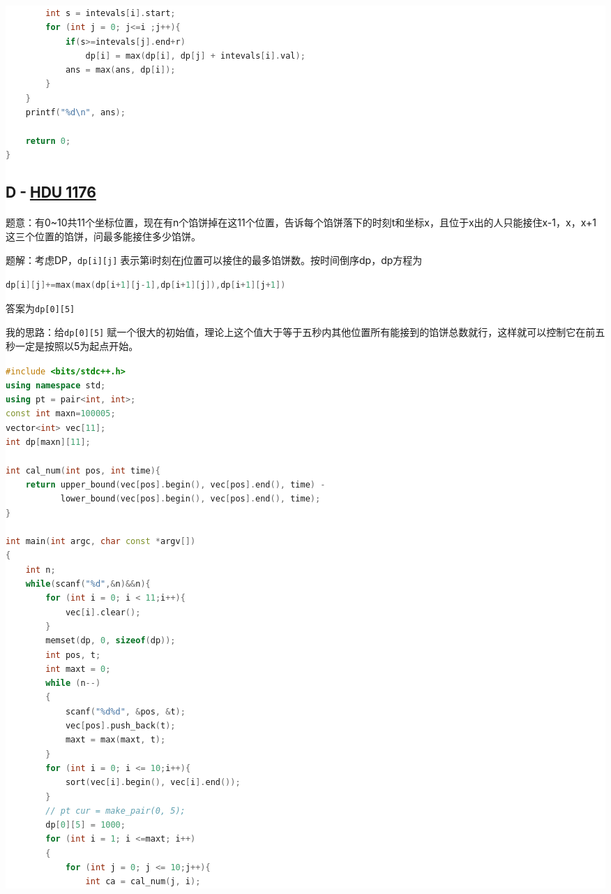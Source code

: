 ```c++
        int s = intevals[i].start;
        for (int j = 0; j<=i ;j++){
            if(s>=intevals[j].end+r)
                dp[i] = max(dp[i], dp[j] + intevals[i].val);
            ans = max(ans, dp[i]);
        }
    }
    printf("%d\n", ans);

    return 0;
}
```

## D - [HDU 1176](http://acm.hdu.edu.cn/showproblem.php?pid=1176)

题意：有0~10共11个坐标位置，现在有n个馅饼掉在这11个位置，告诉每个馅饼落下的时刻t和坐标x，且位于x出的人只能接住x-1，x，x+1这三个位置的馅饼，问最多能接住多少馅饼。

题解：考虑DP，`dp[i][j]` 表示第i时刻在j位置可以接住的最多馅饼数。按时间倒序dp，dp方程为

```c++ 
dp[i][j]+=max(max(dp[i+1][j-1],dp[i+1][j]),dp[i+1][j+1])
```
答案为`dp[0][5]`

我的思路：给`dp[0][5]` 赋一个很大的初始值，理论上这个值大于等于五秒内其他位置所有能接到的馅饼总数就行，这样就可以控制它在前五秒一定是按照以5为起点开始。

```c++
#include <bits/stdc++.h>
using namespace std;
using pt = pair<int, int>;
const int maxn=100005;
vector<int> vec[11];
int dp[maxn][11];

int cal_num(int pos, int time){
    return upper_bound(vec[pos].begin(), vec[pos].end(), time) -
           lower_bound(vec[pos].begin(), vec[pos].end(), time);
}

int main(int argc, char const *argv[])
{
    int n;
    while(scanf("%d",&n)&&n){
        for (int i = 0; i < 11;i++){
            vec[i].clear();
        }
        memset(dp, 0, sizeof(dp));
        int pos, t;
        int maxt = 0;
        while (n--)
        {
            scanf("%d%d", &pos, &t);
            vec[pos].push_back(t);
            maxt = max(maxt, t);
        }
        for (int i = 0; i <= 10;i++){
            sort(vec[i].begin(), vec[i].end());
        }
        // pt cur = make_pair(0, 5);
        dp[0][5] = 1000;
        for (int i = 1; i <=maxt; i++)
        {
            for (int j = 0; j <= 10;j++){
                int ca = cal_num(j, i);
```